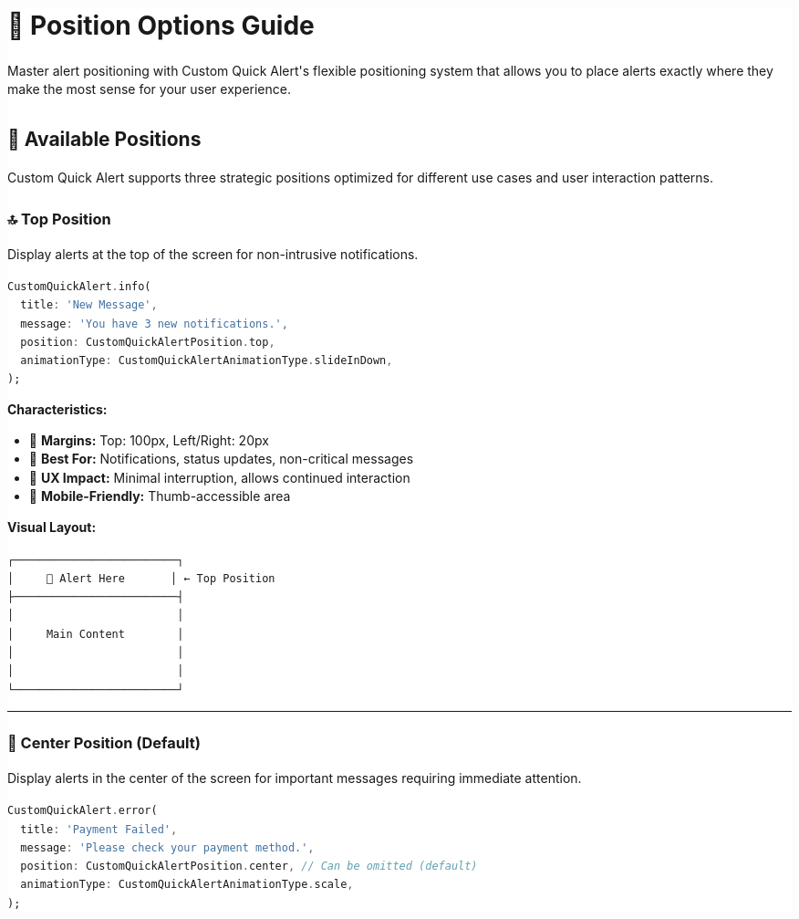 # 📍 Position Options Guide

Master alert positioning with Custom Quick Alert's flexible positioning system that allows you to place alerts exactly where they make the most sense for your user experience.

## 🎯 Available Positions

Custom Quick Alert supports three strategic positions optimized for different use cases and user interaction patterns.

### 🔝 Top Position

Display alerts at the top of the screen for non-intrusive notifications.

```dart
CustomQuickAlert.info(
  title: 'New Message',
  message: 'You have 3 new notifications.',
  position: CustomQuickAlertPosition.top,
  animationType: CustomQuickAlertAnimationType.slideInDown,
);
```

**Characteristics:**
- 📐 **Margins:** Top: 100px, Left/Right: 20px
- 🎯 **Best For:** Notifications, status updates, non-critical messages
- 👤 **UX Impact:** Minimal interruption, allows continued interaction
- 📱 **Mobile-Friendly:** Thumb-accessible area

**Visual Layout:**
```
┌─────────────────────────┐
│     🔔 Alert Here       │ ← Top Position
├─────────────────────────┤
│                         │
│     Main Content        │
│                         │
│                         │
└─────────────────────────┘
```

---

### 🎯 Center Position (Default)

Display alerts in the center of the screen for important messages requiring immediate attention.

```dart
CustomQuickAlert.error(
  title: 'Payment Failed',
  message: 'Please check your payment method.',
  position: CustomQuickAlertPosition.center, // Can be omitted (default)
  animationType: CustomQuickAlertAnimationType.scale,
);
```
